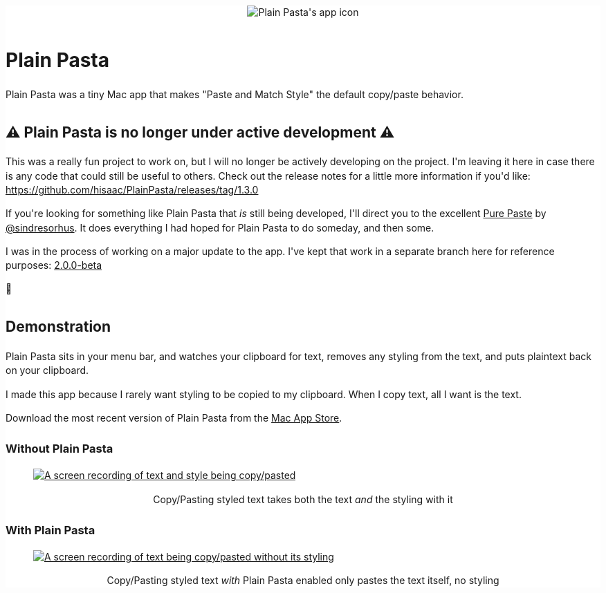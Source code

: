 <p align="center">
	<img src="./Assets/app-icon-512@2x.png" width="256px" alt="Plain Pasta's app icon" />
</p>

# Plain Pasta

Plain Pasta was a tiny Mac app that makes "Paste and Match Style" the default copy/paste behavior.

## ⚠️ Plain Pasta is no longer under active development ⚠️

This was a really fun project to work on, but I will no longer be actively developing on the project. I'm leaving it here in case there is any code that could still be useful to others. Check out the release notes for a little more information if you'd like: https://github.com/hisaac/PlainPasta/releases/tag/1.3.0

If you're looking for something like Plain Pasta that _is_ still being developed, I'll direct you to the excellent [Pure Paste](https://sindresorhus.com/pure-paste) by [@sindresorhus](https://github.com/sindresorhus). It does everything I had hoped for Plain Pasta to do someday, and then some.

I was in the process of working on a major update to the app. I've kept that work in a separate branch here for reference purposes: [2.0.0-beta](https://github.com/hisaac/PlainPasta/tree/2.0.0-beta)

👋

## Demonstration

Plain Pasta sits in your menu bar, and watches your clipboard for text, removes any styling from the text, and puts plaintext back on your clipboard.

I made this app because I rarely want styling to be copied to my clipboard. When I copy text, all I want is the text.

Download the most recent version of Plain Pasta from the [Mac App Store](https://apps.apple.com/us/app/plain-pasta/id1467796430).

### Without Plain Pasta

<figure>
	<a href="./docs/without-plain-pasta.gif">
		<img src="./docs/without-plain-pasta.gif" alt="A screen recording of text and style being copy/pasted" />
	</a>
	<figcaption><p align="center">Copy/Pasting styled text takes both the text <em>and</em> the styling with it</p></figcaption>
</figure>

### With Plain Pasta

<figure>
	<a href="./docs/with-plain-pasta.gif">
		<img src="./docs/with-plain-pasta.gif" width="100%" alt="A screen recording of text being copy/pasted without its styling" />
	</a>
	<figcaption><p align="center">Copy/Pasting styled text <em>with</em> Plain Pasta enabled only pastes the text itself, no styling</p></figcaption>
</figure>
